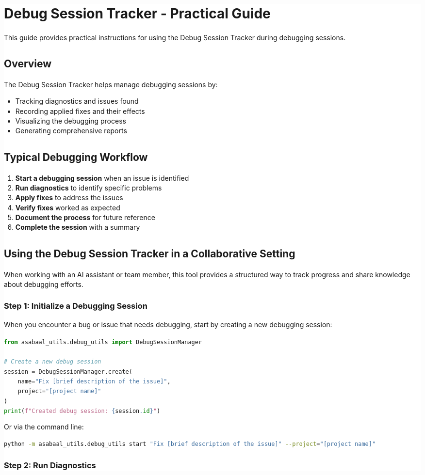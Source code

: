 # Debug Session Tracker - Practical Guide

This guide provides practical instructions for using the Debug Session Tracker during debugging sessions.

## Overview

The Debug Session Tracker helps manage debugging sessions by:
- Tracking diagnostics and issues found
- Recording applied fixes and their effects
- Visualizing the debugging process
- Generating comprehensive reports

## Typical Debugging Workflow

1. **Start a debugging session** when an issue is identified
2. **Run diagnostics** to identify specific problems
3. **Apply fixes** to address the issues
4. **Verify fixes** worked as expected
5. **Document the process** for future reference
6. **Complete the session** with a summary

## Using the Debug Session Tracker in a Collaborative Setting

When working with an AI assistant or team member, this tool provides a structured way to track progress and share knowledge about debugging efforts.

### Step 1: Initialize a Debugging Session

When you encounter a bug or issue that needs debugging, start by creating a new debugging session:

```python
from asabaal_utils.debug_utils import DebugSessionManager

# Create a new debug session
session = DebugSessionManager.create(
    name="Fix [brief description of the issue]",
    project="[project name]"
)
print(f"Created debug session: {session.id}")
```

Or via the command line:

```bash
python -m asabaal_utils.debug_utils start "Fix [brief description of the issue]" --project="[project name]"
```

### Step 2: Run Diagnostics
